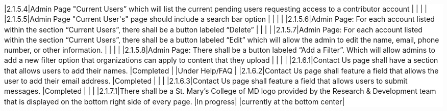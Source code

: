 |2.1.5.4|Admin Page "Current Users” which will list the current pending users requesting access to a contributor account                                                                                                                                                                                                                                                                                                                                                                                                                                              |           |          |                              |
|2.1.5.5|Admin Page "Current User's" page should include a search bar option                                                                                                                                                                                                                                                                                                                                                                                                                                                                                          |           |          |                              |
|2.1.5.6|Admin Page: For each account listed within the section “Current Users”, there shall be a button labeled “Delete”                                                                                                                                                                                                                                                                                                                                                                                                                                             |           |          |                              |
|2.1.5.7|Admin Page: For each account listed within the section “Current Users”, there shall be a button labeled “Edit” which will allow the admin to edit the name, email, phone number, or other information.                                                                                                                                                                                                                                                                                                                                                       |           |          |                              |
|2.1.5.8|Admin Page: There shall be a button labeled “Add a Filter”. Which will allow admins to add a new filter option that organizations can apply to content that they upload                                                                                                                                                                                                                                                                                                                                                                                      |           |          |                              |
|2.1.6.1|Contact Us page shall have a section that allows users to add their names.                                                                                                                                                                                                                                                                                                                                                                                                                                                                                   |Completed  |          |Under Help/FAQ                |
|2.1.6.2|Contact Us page shall feature a field that allows the user to add their email address.                                                                                                                                                                                                                                                                                                                                                                                                                                                                       |Completed  |          |                              |
|2.1.6.3|Contact Us page shall feature a field that allows users to submit messages.                                                                                                                                                                                                                                                                                                                                                                                                                                                                                  |Completed  |          |                              |
|2.1.7.1|There shall be a St. Mary’s College of MD  logo provided by the Research & Development team that is displayed on the bottom right side of every page.                                                                                                                                                                                                                                                                                                                                                                                                        |In progress|          |currently at the bottom center|